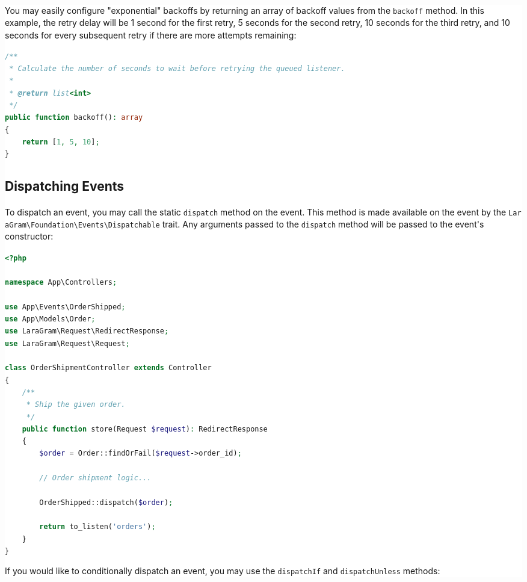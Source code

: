You may easily configure "exponential" backoffs by returning an array of backoff values from the `backoff` method. In this example, the retry delay will be 1 second for the first retry, 5 seconds for the second retry, 10 seconds for the third retry, and 10 seconds for every subsequent retry if there are more attempts remaining:

```php
/**
 * Calculate the number of seconds to wait before retrying the queued listener.
 *
 * @return list<int>
 */
public function backoff(): array
{
    return [1, 5, 10];
}
```

<a name="dispatching-events"></a>
## Dispatching Events

To dispatch an event, you may call the static `dispatch` method on the event. This method is made available on the event by the `LaraGram\Foundation\Events\Dispatchable` trait. Any arguments passed to the `dispatch` method will be passed to the event's constructor:

```php
<?php

namespace App\Controllers;

use App\Events\OrderShipped;
use App\Models\Order;
use LaraGram\Request\RedirectResponse;
use LaraGram\Request\Request;

class OrderShipmentController extends Controller
{
    /**
     * Ship the given order.
     */
    public function store(Request $request): RedirectResponse
    {
        $order = Order::findOrFail($request->order_id);

        // Order shipment logic...

        OrderShipped::dispatch($order);

        return to_listen('orders');
    }
}
```

If you would like to conditionally dispatch an event, you may use the `dispatchIf` and `dispatchUnless` methods:

